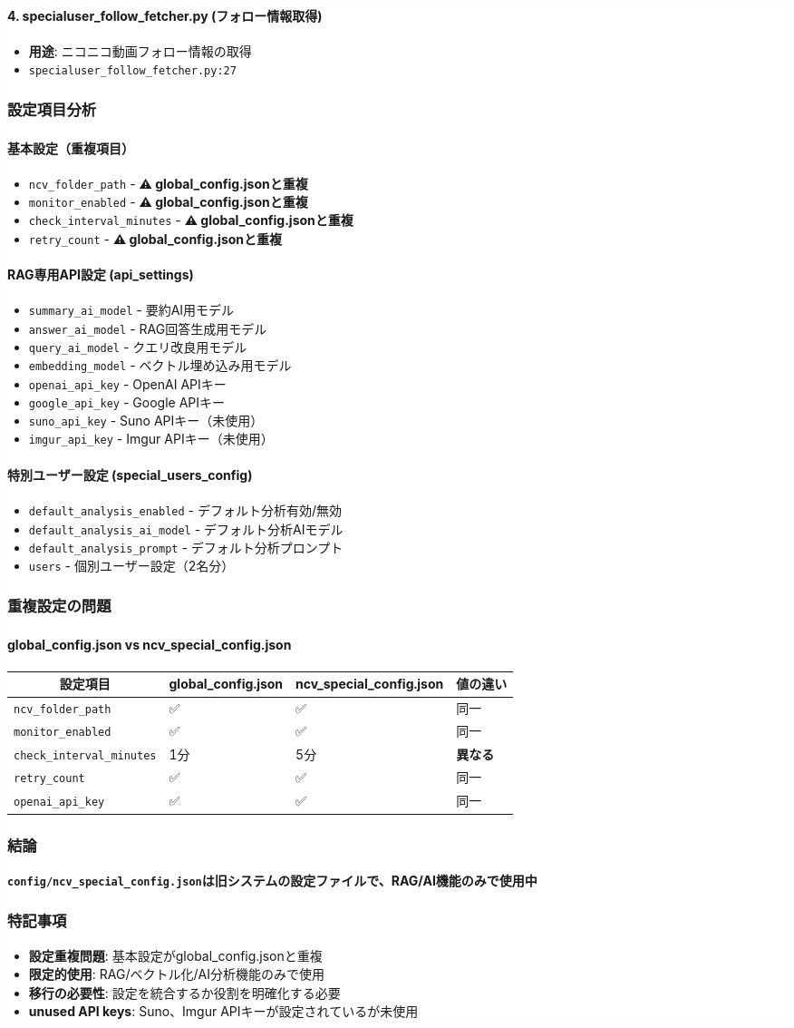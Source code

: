 #### 4. **specialuser_follow_fetcher.py** (フォロー情報取得)
- **用途**: ニコニコ動画フォロー情報の取得
- `specialuser_follow_fetcher.py:27`

### 設定項目分析

#### **基本設定（重複項目）**
- `ncv_folder_path` - **⚠️ global_config.jsonと重複**
- `monitor_enabled` - **⚠️ global_config.jsonと重複**
- `check_interval_minutes` - **⚠️ global_config.jsonと重複**
- `retry_count` - **⚠️ global_config.jsonと重複**

#### **RAG専用API設定 (api_settings)**
- `summary_ai_model` - 要約AI用モデル
- `answer_ai_model` - RAG回答生成用モデル
- `query_ai_model` - クエリ改良用モデル
- `embedding_model` - ベクトル埋め込み用モデル
- `openai_api_key` - OpenAI APIキー
- `google_api_key` - Google APIキー
- `suno_api_key` - Suno APIキー（未使用）
- `imgur_api_key` - Imgur APIキー（未使用）

#### **特別ユーザー設定 (special_users_config)**
- `default_analysis_enabled` - デフォルト分析有効/無効
- `default_analysis_ai_model` - デフォルト分析AIモデル
- `default_analysis_prompt` - デフォルト分析プロンプト
- `users` - 個別ユーザー設定（2名分）

### 重複設定の問題

#### **global_config.json vs ncv_special_config.json**
| 設定項目 | global_config.json | ncv_special_config.json | 値の違い |
|---------|-------------------|------------------------|---------|
| `ncv_folder_path` | ✅ | ✅ | 同一 |
| `monitor_enabled` | ✅ | ✅ | 同一 |
| `check_interval_minutes` | 1分 | 5分 | **異なる** |
| `retry_count` | ✅ | ✅ | 同一 |
| `openai_api_key` | ✅ | ✅ | 同一 |

### 結論
**`config/ncv_special_config.json`は旧システムの設定ファイルで、RAG/AI機能のみで使用中**

### 特記事項
- **設定重複問題**: 基本設定がglobal_config.jsonと重複
- **限定的使用**: RAG/ベクトル化/AI分析機能のみで使用
- **移行の必要性**: 設定を統合するか役割を明確化する必要
- **unused API keys**: Suno、Imgur APIキーが設定されているが未使用

